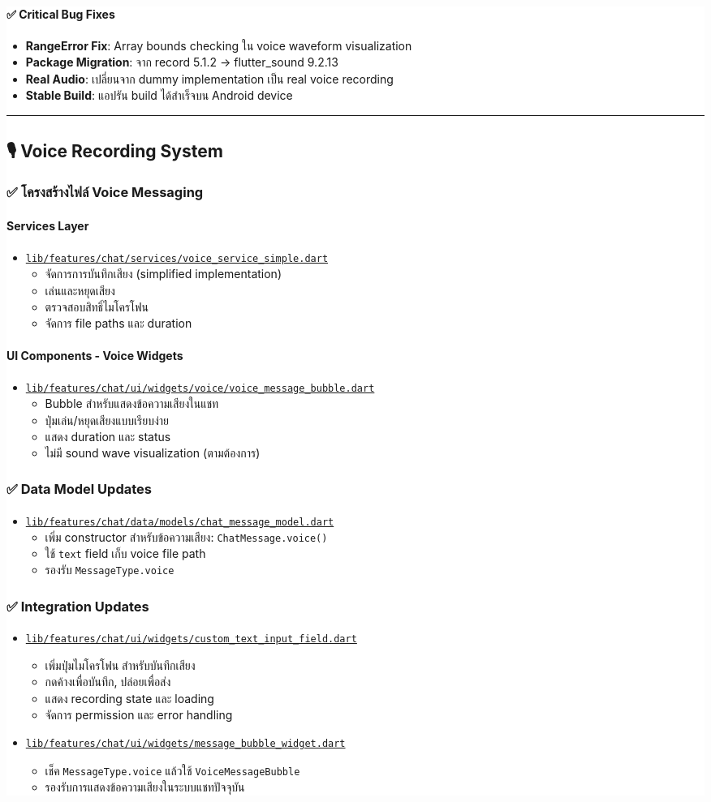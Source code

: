 #### ✅ **Critical Bug Fixes**

- **RangeError Fix**: Array bounds checking ใน voice waveform visualization
- **Package Migration**: จาก record 5.1.2 → flutter_sound 9.2.13
- **Real Audio**: เปลี่ยนจาก dummy implementation เป็น real voice recording
- **Stable Build**: แอปรัน build ได้สำเร็จบน Android device

---

## 🎙️ **Voice Recording System**

### ✅ โครงสร้างไฟล์ Voice Messaging

#### **Services Layer**

- [`lib/features/chat/services/voice_service_simple.dart`](lib/features/chat/services/voice_service_simple.dart)
  - จัดการการบันทึกเสียง (simplified implementation)
  - เล่นและหยุดเสียง
  - ตรวจสอบสิทธิ์ไมโครโฟน
  - จัดการ file paths และ duration

#### **UI Components - Voice Widgets**

- [`lib/features/chat/ui/widgets/voice/voice_message_bubble.dart`](lib/features/chat/ui/widgets/voice/voice_message_bubble.dart)
  - Bubble สำหรับแสดงข้อความเสียงในแชท
  - ปุ่มเล่น/หยุดเสียงแบบเรียบง่าย
  - แสดง duration และ status
  - ไม่มี sound wave visualization (ตามต้องการ)

### ✅ Data Model Updates

- [`lib/features/chat/data/models/chat_message_model.dart`](lib/features/chat/data/models/chat_message_model.dart)
  - เพิ่ม constructor สำหรับข้อความเสียง: `ChatMessage.voice()`
  - ใช้ `text` field เก็บ voice file path
  - รองรับ `MessageType.voice`

### ✅ Integration Updates

- [`lib/features/chat/ui/widgets/custom_text_input_field.dart`](lib/features/chat/ui/widgets/custom_text_input_field.dart)

  - เพิ่มปุ่มไมโครโฟน สำหรับบันทึกเสียง
  - กดค้างเพื่อบันทึก, ปล่อยเพื่อส่ง
  - แสดง recording state และ loading
  - จัดการ permission และ error handling

- [`lib/features/chat/ui/widgets/message_bubble_widget.dart`](lib/features/chat/ui/widgets/message_bubble_widget.dart)
  - เช็ค `MessageType.voice` แล้วใช้ `VoiceMessageBubble`
  - รองรับการแสดงข้อความเสียงในระบบแชทปัจจุบัน
